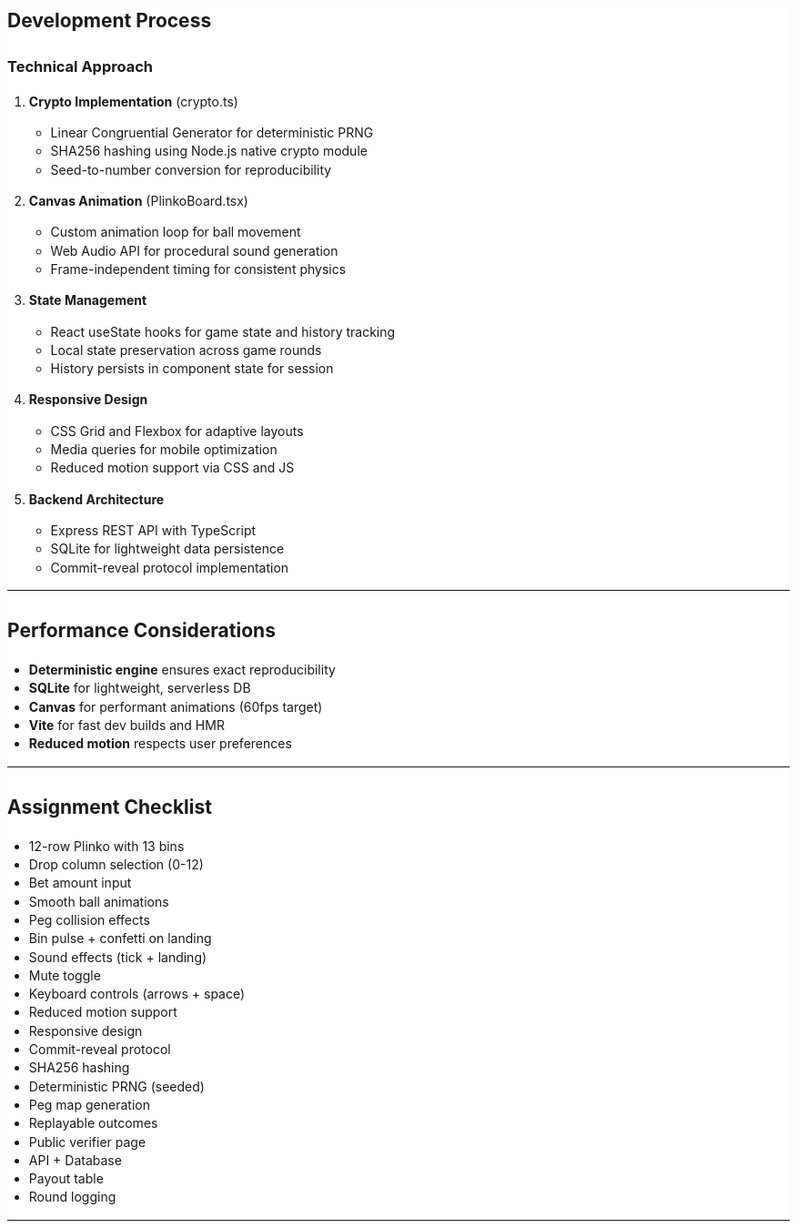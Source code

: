 
## Development Process

### Technical Approach

1. **Crypto Implementation** (crypto.ts)
   - Linear Congruential Generator for deterministic PRNG
   - SHA256 hashing using Node.js native crypto module
   - Seed-to-number conversion for reproducibility

2. **Canvas Animation** (PlinkoBoard.tsx)
   - Custom animation loop for ball movement
   - Web Audio API for procedural sound generation
   - Frame-independent timing for consistent physics

3. **State Management**
   - React useState hooks for game state and history tracking
   - Local state preservation across game rounds
   - History persists in component state for session

4. **Responsive Design**
   - CSS Grid and Flexbox for adaptive layouts
   - Media queries for mobile optimization
   - Reduced motion support via CSS and JS

5. **Backend Architecture**
   - Express REST API with TypeScript
   - SQLite for lightweight data persistence
   - Commit-reveal protocol implementation

---

## Performance Considerations

- **Deterministic engine** ensures exact reproducibility
- **SQLite** for lightweight, serverless DB
- **Canvas** for performant animations (60fps target)
- **Vite** for fast dev builds and HMR
- **Reduced motion** respects user preferences

---

## Assignment Checklist

- 12-row Plinko with 13 bins
- Drop column selection (0-12)
- Bet amount input
- Smooth ball animations
- Peg collision effects
- Bin pulse + confetti on landing
- Sound effects (tick + landing)
- Mute toggle
- Keyboard controls (arrows + space)
- Reduced motion support
- Responsive design
- Commit-reveal protocol
- SHA256 hashing
- Deterministic PRNG (seeded)
- Peg map generation
- Replayable outcomes
- Public verifier page
- API + Database
- Payout table
- Round logging

---